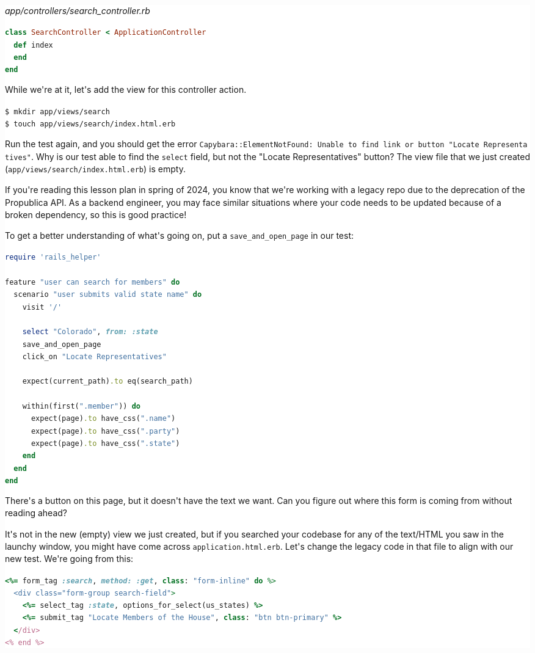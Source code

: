 *app/controllers/search_controller.rb*

```ruby
class SearchController < ApplicationController
  def index
  end
end
```

While we're at it, let's add the view for this controller action.

```bash
$ mkdir app/views/search
$ touch app/views/search/index.html.erb
```

Run the test again, and you should get the error `Capybara::ElementNotFound: Unable to find link or button "Locate Representatives"`. Why is our test able to find the `select` field, but not the "Locate Representatives" button? The view file that we just created (`app/views/search/index.html.erb`) is empty.

If you're reading this lesson plan in spring of 2024, you know that we're working with a legacy repo due to the deprecation of the Propublica API. As a backend engineer, you may face similar situations where your code needs to be updated because of a broken dependency, so this is good practice! 

To get a better understanding of what's going on, put a `save_and_open_page` in our test:

```ruby
require 'rails_helper'

feature "user can search for members" do
  scenario "user submits valid state name" do
    visit '/'

    select "Colorado", from: :state
    save_and_open_page
    click_on "Locate Representatives"

    expect(current_path).to eq(search_path)

    within(first(".member")) do
      expect(page).to have_css(".name")
      expect(page).to have_css(".party")
      expect(page).to have_css(".state")
    end
  end
end
```

There's a button on this page, but it doesn't have the text we want. Can you figure out where this form is coming from without reading ahead?

It's not in the new (empty) view we just created, but if you searched your codebase for any of the text/HTML you saw in the launchy window, you might have come across `application.html.erb`. Let's change the legacy code in that file to align with our new test. We're going from this:

```ruby
<%= form_tag :search, method: :get, class: "form-inline" do %>
  <div class="form-group search-field">
    <%= select_tag :state, options_for_select(us_states) %>
    <%= submit_tag "Locate Members of the House", class: "btn btn-primary" %>
  </div>
<% end %>
```
